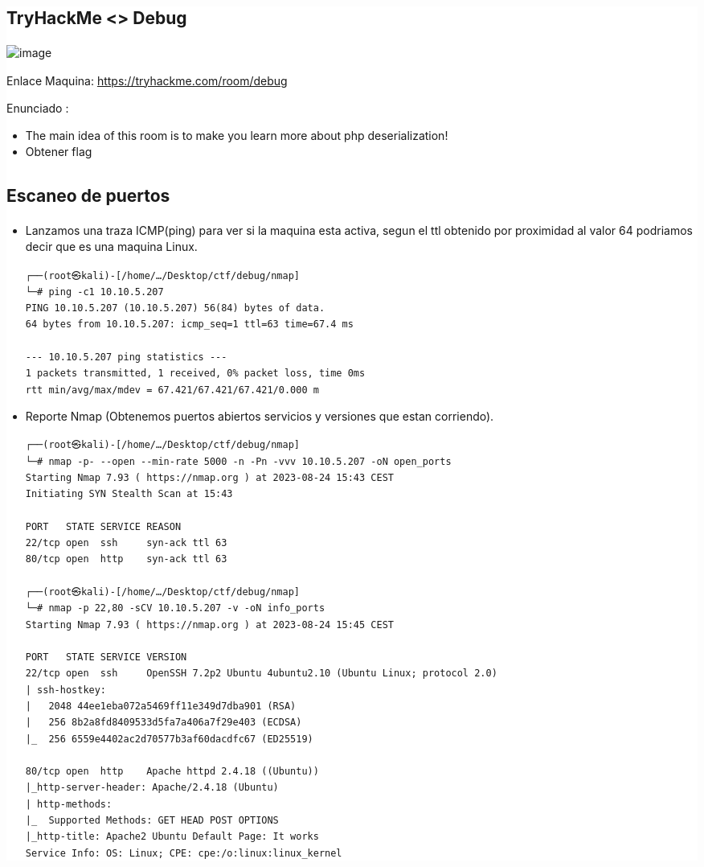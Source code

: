 ## TryHackMe  <> Debug

![image](https://github.com/Esevka/CTF/assets/139042999/0e76fc7e-29b5-4463-91c8-9e8f6285f71e)

Enlace Maquina: https://tryhackme.com/room/debug

Enunciado : 
  - The main idea of this room is to make you learn more about php deserialization!
  - Obtener flag

## Escaneo de puertos

- Lanzamos una traza ICMP(ping) para ver si la maquina esta activa, segun el ttl obtenido por proximidad al valor 64 podriamos decir que es una maquina Linux.

      ┌──(root㉿kali)-[/home/…/Desktop/ctf/debug/nmap]
      └─# ping -c1 10.10.5.207 
      PING 10.10.5.207 (10.10.5.207) 56(84) bytes of data.
      64 bytes from 10.10.5.207: icmp_seq=1 ttl=63 time=67.4 ms
      
      --- 10.10.5.207 ping statistics ---
      1 packets transmitted, 1 received, 0% packet loss, time 0ms
      rtt min/avg/max/mdev = 67.421/67.421/67.421/0.000 m

- Reporte Nmap (Obtenemos puertos abiertos servicios y versiones que estan corriendo).

      ┌──(root㉿kali)-[/home/…/Desktop/ctf/debug/nmap]
      └─# nmap -p- --open --min-rate 5000 -n -Pn -vvv 10.10.5.207 -oN open_ports 
      Starting Nmap 7.93 ( https://nmap.org ) at 2023-08-24 15:43 CEST
      Initiating SYN Stealth Scan at 15:43
  
      PORT   STATE SERVICE REASON
      22/tcp open  ssh     syn-ack ttl 63
      80/tcp open  http    syn-ack ttl 63
      
      ┌──(root㉿kali)-[/home/…/Desktop/ctf/debug/nmap]
      └─# nmap -p 22,80 -sCV 10.10.5.207 -v -oN info_ports
      Starting Nmap 7.93 ( https://nmap.org ) at 2023-08-24 15:45 CEST
      
      PORT   STATE SERVICE VERSION
      22/tcp open  ssh     OpenSSH 7.2p2 Ubuntu 4ubuntu2.10 (Ubuntu Linux; protocol 2.0)
      | ssh-hostkey: 
      |   2048 44ee1eba072a5469ff11e349d7dba901 (RSA)
      |   256 8b2a8fd8409533d5fa7a406a7f29e403 (ECDSA)
      |_  256 6559e4402ac2d70577b3af60dacdfc67 (ED25519)
  
      80/tcp open  http    Apache httpd 2.4.18 ((Ubuntu))
      |_http-server-header: Apache/2.4.18 (Ubuntu)
      | http-methods: 
      |_  Supported Methods: GET HEAD POST OPTIONS
      |_http-title: Apache2 Ubuntu Default Page: It works
      Service Info: OS: Linux; CPE: cpe:/o:linux:linux_kernel
